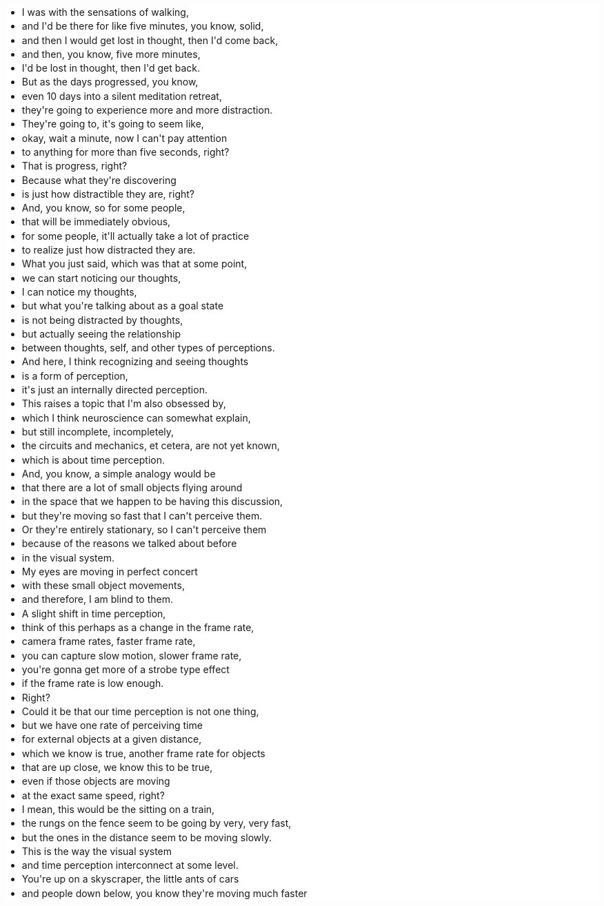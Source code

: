 *  I was with the sensations of walking,
*  and I'd be there for like five minutes, you know, solid,
*  and then I would get lost in thought, then I'd come back,
*  and then, you know, five more minutes,
*  I'd be lost in thought, then I'd get back.
*  But as the days progressed, you know,
*  even 10 days into a silent meditation retreat,
*  they're going to experience more and more distraction.
*  They're going to, it's going to seem like,
*  okay, wait a minute, now I can't pay attention
*  to anything for more than five seconds, right?
*  That is progress, right?
*  Because what they're discovering
*  is just how distractible they are, right?
*  And, you know, so for some people,
*  that will be immediately obvious,
*  for some people, it'll actually take a lot of practice
*  to realize just how distracted they are.
*  What you just said, which was that at some point,
*  we can start noticing our thoughts,
*  I can notice my thoughts,
*  but what you're talking about as a goal state
*  is not being distracted by thoughts,
*  but actually seeing the relationship
*  between thoughts, self, and other types of perceptions.
*  And here, I think recognizing and seeing thoughts
*  is a form of perception,
*  it's just an internally directed perception.
*  This raises a topic that I'm also obsessed by,
*  which I think neuroscience can somewhat explain,
*  but still incomplete, incompletely,
*  the circuits and mechanics, et cetera, are not yet known,
*  which is about time perception.
*  And, you know, a simple analogy would be
*  that there are a lot of small objects flying around
*  in the space that we happen to be having this discussion,
*  but they're moving so fast that I can't perceive them.
*  Or they're entirely stationary, so I can't perceive them
*  because of the reasons we talked about before
*  in the visual system.
*  My eyes are moving in perfect concert
*  with these small object movements,
*  and therefore, I am blind to them.
*  A slight shift in time perception,
*  think of this perhaps as a change in the frame rate,
*  camera frame rates, faster frame rate,
*  you can capture slow motion, slower frame rate,
*  you're gonna get more of a strobe type effect
*  if the frame rate is low enough.
*  Right?
*  Could it be that our time perception is not one thing,
*  but we have one rate of perceiving time
*  for external objects at a given distance,
*  which we know is true, another frame rate for objects
*  that are up close, we know this to be true,
*  even if those objects are moving
*  at the exact same speed, right?
*  I mean, this would be the sitting on a train,
*  the rungs on the fence seem to be going by very, very fast,
*  but the ones in the distance seem to be moving slowly.
*  This is the way the visual system
*  and time perception interconnect at some level.
*  You're up on a skyscraper, the little ants of cars
*  and people down below, you know they're moving much faster